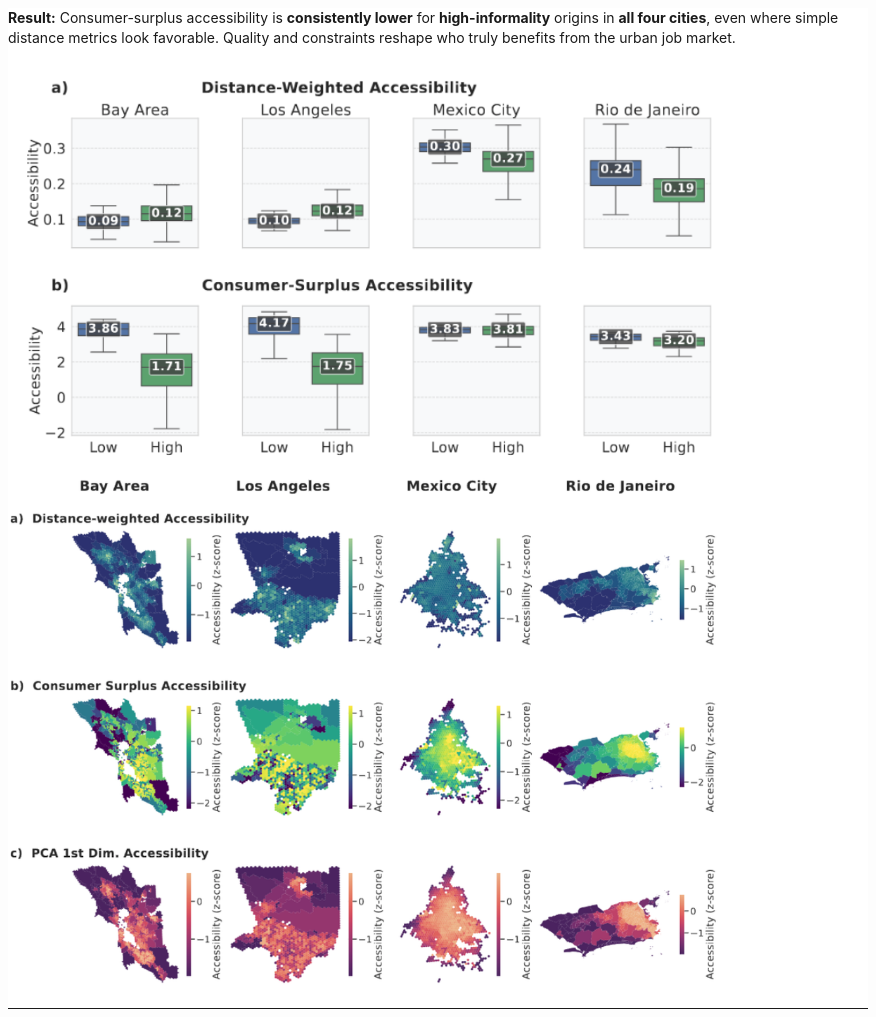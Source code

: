 **Result:** Consumer-surplus accessibility is **consistently lower** for **high-informality** origins in **all four cities**, even where simple distance metrics look favorable. Quality and constraints reshape who truly benefits from the urban job market.

<img src="/assets/images/workreach/accessibility_boxplots.png" alt="Accessibility boxplots by informality group, distance-weighted vs consumer-surplus" style="width:720px;">
<img src="/assets/images/workreach/accessibility_maps.png" alt="Accessibility maps (z-scores) and a combined PCA index" style="width:720px;">

---